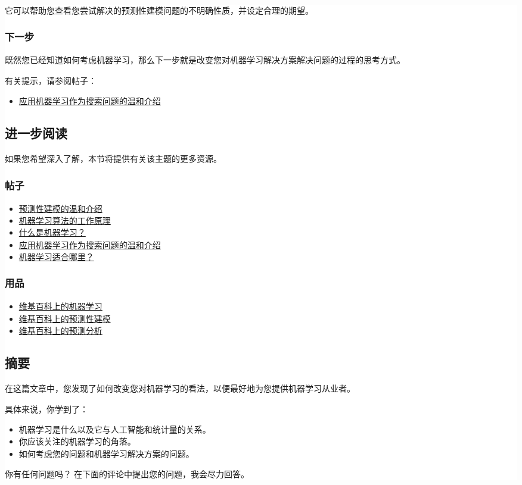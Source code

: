 它可以帮助您查看您尝试解决的预测性建模问题的不明确性质，并设定合理的期望。

### 下一步

既然您已经知道如何考虑机器学习，那么下一步就是改变您对机器学习解决方案解决问题的过程的思考方式。

有关提示，请参阅帖子：

*   [应用机器学习作为搜索问题的温和介绍](https://machinelearningmastery.com/applied-machine-learning-as-a-search-problem/)

## 进一步阅读

如果您希望深入了解，本节将提供有关该主题的更多资源。

### 帖子

*   [预测性建模的温和介绍](https://machinelearningmastery.com/gentle-introduction-to-predictive-modeling/)
*   [机器学习算法的工作原理](https://machinelearningmastery.com/how-machine-learning-algorithms-work/)
*   [什么是机器学习？](https://machinelearningmastery.com/what-is-machine-learning/)
*   [应用机器学习作为搜索问题的温和介绍](https://machinelearningmastery.com/applied-machine-learning-as-a-search-problem/)
*   [机器学习适合哪里？](https://machinelearningmastery.com/where-does-machine-learning-fit-in/)

### 用品

*   [维基百科上的机器学习](https://en.wikipedia.org/wiki/Machine_learning)
*   [维基百科上的预测性建模](https://en.wikipedia.org/wiki/Predictive_analytics)
*   [维基百科上的预测分析](https://en.wikipedia.org/wiki/Predictive_analytics)

## 摘要

在这篇文章中，您发现了如何改变您对机器学习的看法，以便最好地为您提供机器学习从业者。

具体来说，你学到了：

*   机器学习是什么以及它与人工智能和统计量的关系。
*   你应该关注的机器学习的角落。
*   如何考虑您的问题和机器学习解决方案的问题。

你有任何问题吗？
在下面的评论中提出您的问题，我会尽力回答。